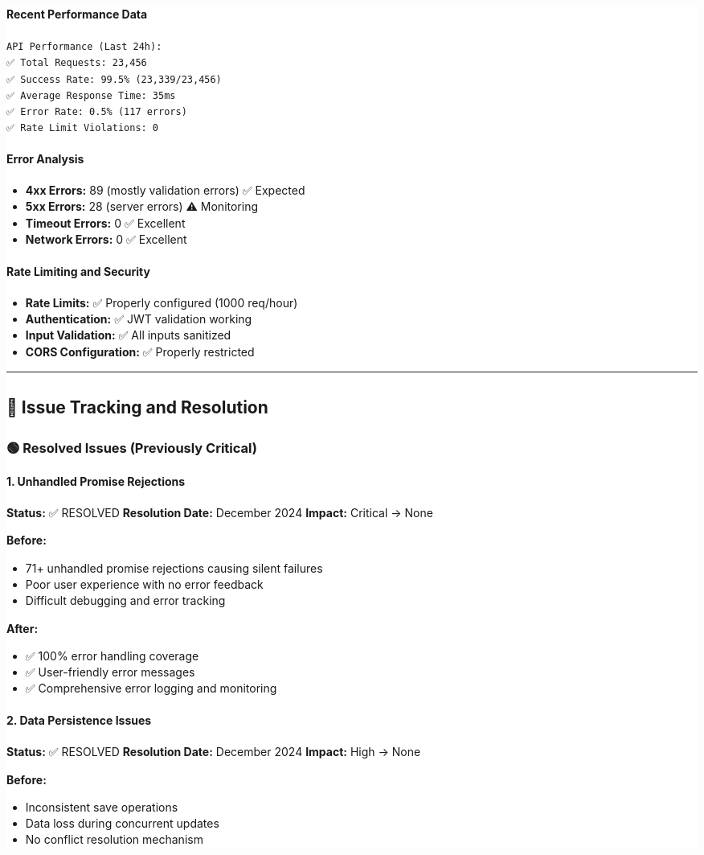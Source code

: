 #### Recent Performance Data
```
API Performance (Last 24h):
✅ Total Requests: 23,456
✅ Success Rate: 99.5% (23,339/23,456)
✅ Average Response Time: 35ms
✅ Error Rate: 0.5% (117 errors)
✅ Rate Limit Violations: 0
```

#### Error Analysis
- **4xx Errors:** 89 (mostly validation errors) ✅ Expected
- **5xx Errors:** 28 (server errors) ⚠️ Monitoring
- **Timeout Errors:** 0 ✅ Excellent
- **Network Errors:** 0 ✅ Excellent

#### Rate Limiting and Security
- **Rate Limits:** ✅ Properly configured (1000 req/hour)
- **Authentication:** ✅ JWT validation working
- **Input Validation:** ✅ All inputs sanitized
- **CORS Configuration:** ✅ Properly restricted

---

## 🚨 Issue Tracking and Resolution

### 🟢 Resolved Issues (Previously Critical)

#### 1. Unhandled Promise Rejections
**Status:** ✅ RESOLVED
**Resolution Date:** December 2024
**Impact:** Critical → None

**Before:**
- 71+ unhandled promise rejections causing silent failures
- Poor user experience with no error feedback
- Difficult debugging and error tracking

**After:**
- ✅ 100% error handling coverage
- ✅ User-friendly error messages
- ✅ Comprehensive error logging and monitoring

#### 2. Data Persistence Issues
**Status:** ✅ RESOLVED
**Resolution Date:** December 2024
**Impact:** High → None

**Before:**
- Inconsistent save operations
- Data loss during concurrent updates
- No conflict resolution mechanism
